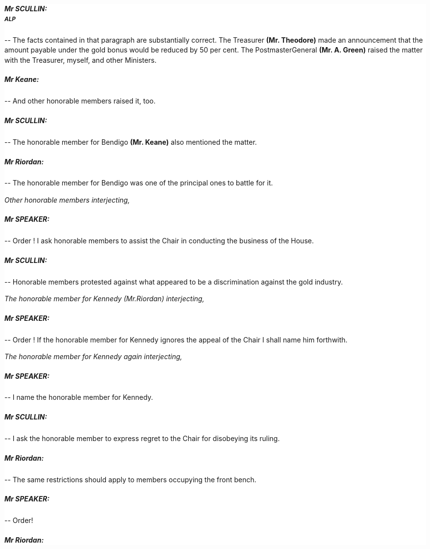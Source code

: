 ##### Mr SCULLIN:<br><small class="text-muted">ALP</small>

-- The facts contained in that paragraph are substantially correct. The Treasurer  **(Mr. Theodore)**  made an announcement that the amount payable under the gold bonus would be reduced by 50 per cent. The PostmasterGeneral  **(Mr. A. Green)**  raised the matter with the Treasurer, myself, and other Ministers. 

##### Mr Keane:

-- And other honorable members raised it, too. 

##### Mr SCULLIN:

-- The honorable member for Bendigo  **(Mr. Keane)**  also mentioned the matter. 

##### Mr Riordan:

-- The honorable member for Bendigo was one of the principal ones to battle for it. 


 *Other honorable members interjecting,* 


##### Mr SPEAKER:

-- Order ! I ask honorable members to assist the Chair in conducting the business of the House. 

##### Mr SCULLIN:

-- Honorable members protested against what appeared to be a discrimination against the gold industry. 


 *The honorable member for Kennedy (Mr.Riordan) interjecting,* 


##### Mr SPEAKER:

-- Order ! If the honorable member for Kennedy ignores the appeal of the Chair I shall name him forthwith. 


 *The honorable member for Kennedy again interjecting,* 


##### Mr SPEAKER:

-- I name the honorable member for Kennedy. 

##### Mr SCULLIN:

-- I ask the honorable member to express regret to the Chair for disobeying its ruling. 

##### Mr Riordan:

-- The same restrictions should apply to members occupying the front bench. 

##### Mr SPEAKER:

-- Order! 

##### Mr Riordan:
